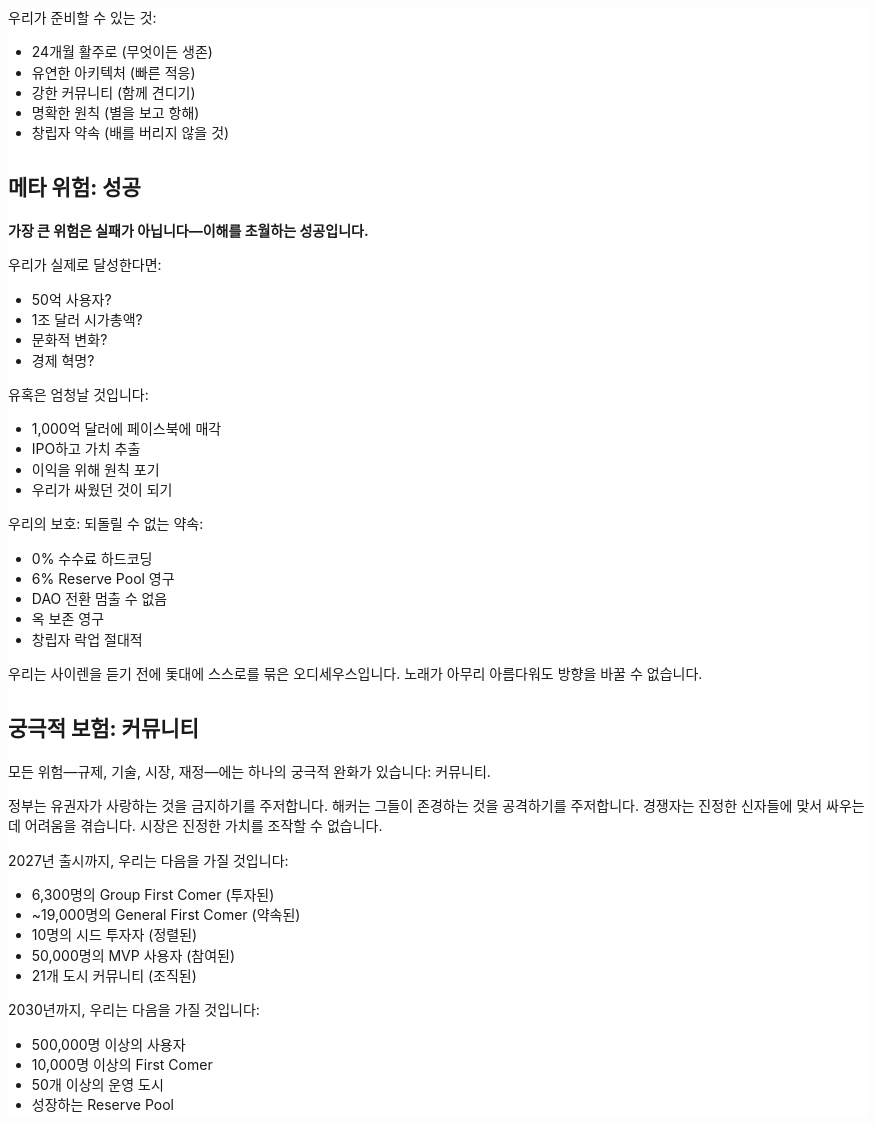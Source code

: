 우리가 준비할 수 있는 것:

- 24개월 활주로 (무엇이든 생존)
- 유연한 아키텍처 (빠른 적응)
- 강한 커뮤니티 (함께 견디기)
- 명확한 원칙 (별을 보고 항해)
- 창립자 약속 (배를 버리지 않을 것)

## 메타 위험: 성공

**가장 큰 위험은 실패가 아닙니다—이해를 초월하는 성공입니다.**

우리가 실제로 달성한다면:

- 50억 사용자?
- 1조 달러 시가총액?
- 문화적 변화?
- 경제 혁명?

유혹은 엄청날 것입니다:

- 1,000억 달러에 페이스북에 매각
- IPO하고 가치 추출
- 이익을 위해 원칙 포기
- 우리가 싸웠던 것이 되기

우리의 보호: 되돌릴 수 없는 약속:

- 0% 수수료 하드코딩
- 6% Reserve Pool 영구
- DAO 전환 멈출 수 없음
- 옥 보존 영구
- 창립자 락업 절대적

우리는 사이렌을 듣기 전에 돛대에 스스로를 묶은 오디세우스입니다. 노래가 아무리 아름다워도 방향을 바꿀 수 없습니다.

## 궁극적 보험: 커뮤니티

모든 위험—규제, 기술, 시장, 재정—에는 하나의 궁극적 완화가 있습니다: 커뮤니티.

정부는 유권자가 사랑하는 것을 금지하기를 주저합니다. 해커는 그들이 존경하는 것을 공격하기를 주저합니다. 경쟁자는 진정한 신자들에 맞서 싸우는 데 어려움을 겪습니다. 시장은 진정한 가치를 조작할 수 없습니다.

2027년 출시까지, 우리는 다음을 가질 것입니다:

- 6,300명의 Group First Comer (투자된)
- ~19,000명의 General First Comer (약속된)
- 10명의 시드 투자자 (정렬된)
- 50,000명의 MVP 사용자 (참여된)
- 21개 도시 커뮤니티 (조직된)

2030년까지, 우리는 다음을 가질 것입니다:

- 500,000명 이상의 사용자
- 10,000명 이상의 First Comer
- 50개 이상의 운영 도시
- 성장하는 Reserve Pool
